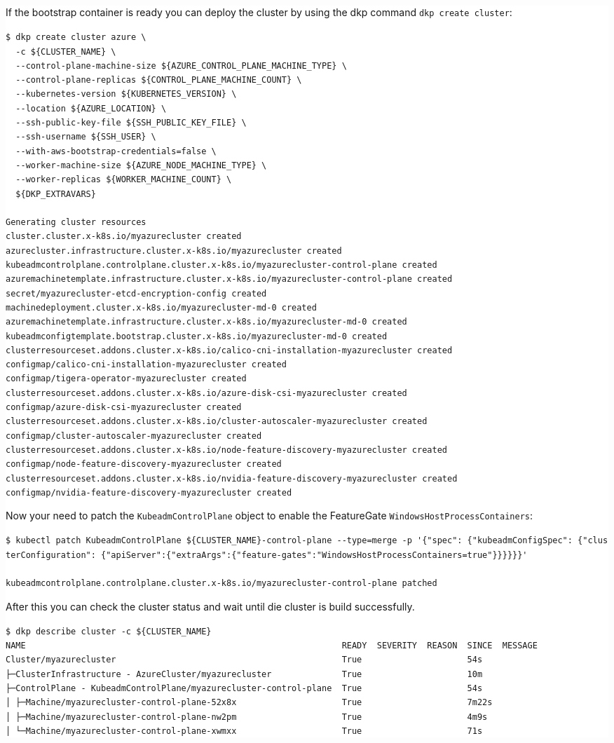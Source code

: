 If the bootstrap container is ready you can deploy the cluster by using the dkp command `dkp create cluster`:
````
$ dkp create cluster azure \
  -c ${CLUSTER_NAME} \
  --control-plane-machine-size ${AZURE_CONTROL_PLANE_MACHINE_TYPE} \
  --control-plane-replicas ${CONTROL_PLANE_MACHINE_COUNT} \
  --kubernetes-version ${KUBERNETES_VERSION} \
  --location ${AZURE_LOCATION} \
  --ssh-public-key-file ${SSH_PUBLIC_KEY_FILE} \
  --ssh-username ${SSH_USER} \
  --with-aws-bootstrap-credentials=false \
  --worker-machine-size ${AZURE_NODE_MACHINE_TYPE} \
  --worker-replicas ${WORKER_MACHINE_COUNT} \
  ${DKP_EXTRAVARS} 

Generating cluster resources
cluster.cluster.x-k8s.io/myazurecluster created
azurecluster.infrastructure.cluster.x-k8s.io/myazurecluster created
kubeadmcontrolplane.controlplane.cluster.x-k8s.io/myazurecluster-control-plane created
azuremachinetemplate.infrastructure.cluster.x-k8s.io/myazurecluster-control-plane created
secret/myazurecluster-etcd-encryption-config created
machinedeployment.cluster.x-k8s.io/myazurecluster-md-0 created
azuremachinetemplate.infrastructure.cluster.x-k8s.io/myazurecluster-md-0 created
kubeadmconfigtemplate.bootstrap.cluster.x-k8s.io/myazurecluster-md-0 created
clusterresourceset.addons.cluster.x-k8s.io/calico-cni-installation-myazurecluster created
configmap/calico-cni-installation-myazurecluster created
configmap/tigera-operator-myazurecluster created
clusterresourceset.addons.cluster.x-k8s.io/azure-disk-csi-myazurecluster created
configmap/azure-disk-csi-myazurecluster created
clusterresourceset.addons.cluster.x-k8s.io/cluster-autoscaler-myazurecluster created
configmap/cluster-autoscaler-myazurecluster created
clusterresourceset.addons.cluster.x-k8s.io/node-feature-discovery-myazurecluster created
configmap/node-feature-discovery-myazurecluster created
clusterresourceset.addons.cluster.x-k8s.io/nvidia-feature-discovery-myazurecluster created
configmap/nvidia-feature-discovery-myazurecluster created
````

Now your need to patch the `KubeadmControlPlane` object to enable the FeatureGate `WindowsHostProcessContainers`:
````
$ kubectl patch KubeadmControlPlane ${CLUSTER_NAME}-control-plane --type=merge -p '{"spec": {"kubeadmConfigSpec": {"clusterConfiguration": {"apiServer":{"extraArgs":{"feature-gates":"WindowsHostProcessContainers=true"}}}}}}'

kubeadmcontrolplane.controlplane.cluster.x-k8s.io/myazurecluster-control-plane patched
````

After this you can check the cluster status and wait until die cluster is build successfully.
````
$ dkp describe cluster -c ${CLUSTER_NAME}
NAME                                                               READY  SEVERITY  REASON  SINCE  MESSAGE
Cluster/myazurecluster                                             True                     54s           
├─ClusterInfrastructure - AzureCluster/myazurecluster              True                     10m           
├─ControlPlane - KubeadmControlPlane/myazurecluster-control-plane  True                     54s           
│ ├─Machine/myazurecluster-control-plane-52x8x                     True                     7m22s         
│ ├─Machine/myazurecluster-control-plane-nw2pm                     True                     4m9s          
│ └─Machine/myazurecluster-control-plane-xwmxx                     True                     71s           
````